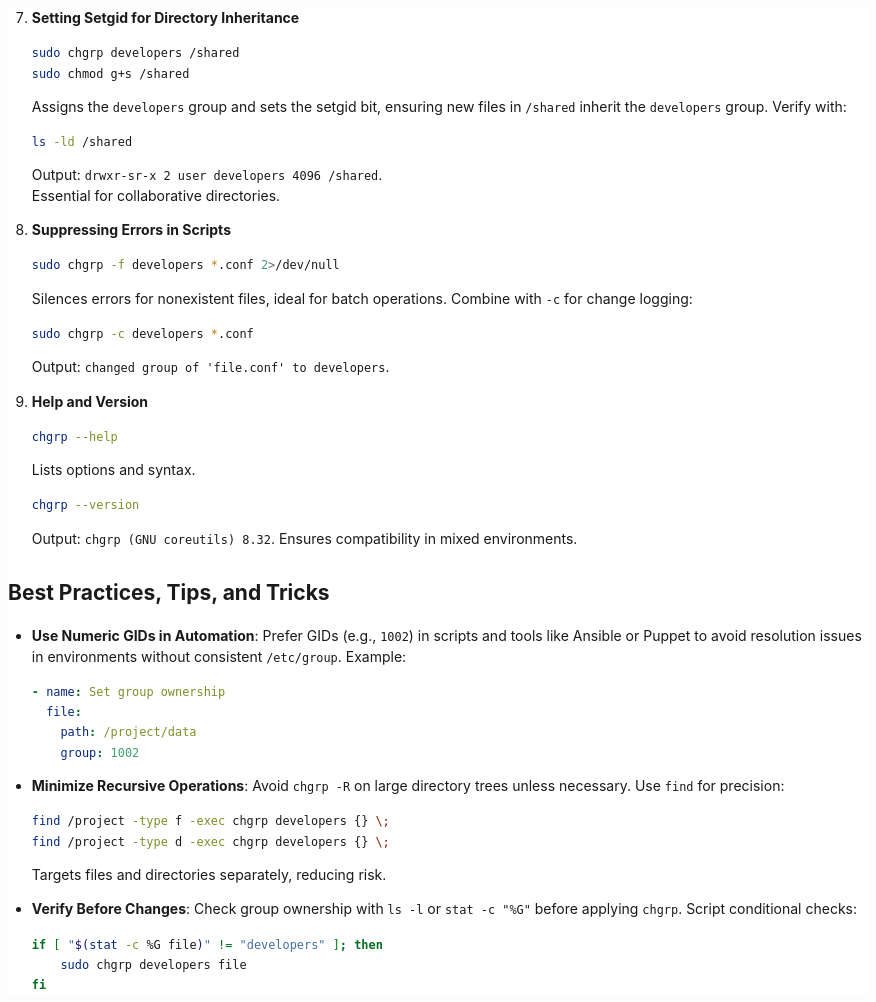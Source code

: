 7. **Setting Setgid for Directory Inheritance**  
   ```bash
   sudo chgrp developers /shared
   sudo chmod g+s /shared
   ```  
   Assigns the `developers` group and sets the setgid bit, ensuring new files in `/shared` inherit the `developers` group. Verify with:  
   ```bash
   ls -ld /shared
   ```  
   Output: `drwxr-sr-x 2 user developers 4096 /shared`.  
   Essential for collaborative directories.

8. **Suppressing Errors in Scripts**  
   ```bash
   sudo chgrp -f developers *.conf 2>/dev/null
   ```  
   Silences errors for nonexistent files, ideal for batch operations. Combine with `-c` for change logging:  
   ```bash
   sudo chgrp -c developers *.conf
   ```  
   Output: `changed group of 'file.conf' to developers`.

9. **Help and Version**  
   ```bash
   chgrp --help
   ```  
   Lists options and syntax.  
   ```bash
   chgrp --version
   ```  
   Output: `chgrp (GNU coreutils) 8.32`. Ensures compatibility in mixed environments.

## Best Practices, Tips, and Tricks

- **Use Numeric GIDs in Automation**: Prefer GIDs (e.g., `1002`) in scripts and tools like Ansible or Puppet to avoid resolution issues in environments without consistent `/etc/group`. Example:  
  ```yaml
  - name: Set group ownership
    file:
      path: /project/data
      group: 1002
  ```

- **Minimize Recursive Operations**: Avoid `chgrp -R` on large directory trees unless necessary. Use `find` for precision:  
  ```bash
  find /project -type f -exec chgrp developers {} \;
  find /project -type d -exec chgrp developers {} \;
  ```  
  Targets files and directories separately, reducing risk.

- **Verify Before Changes**: Check group ownership with `ls -l` or `stat -c "%G"` before applying `chgrp`. Script conditional checks:  
  ```bash
  if [ "$(stat -c %G file)" != "developers" ]; then
      sudo chgrp developers file
  fi
  ```
